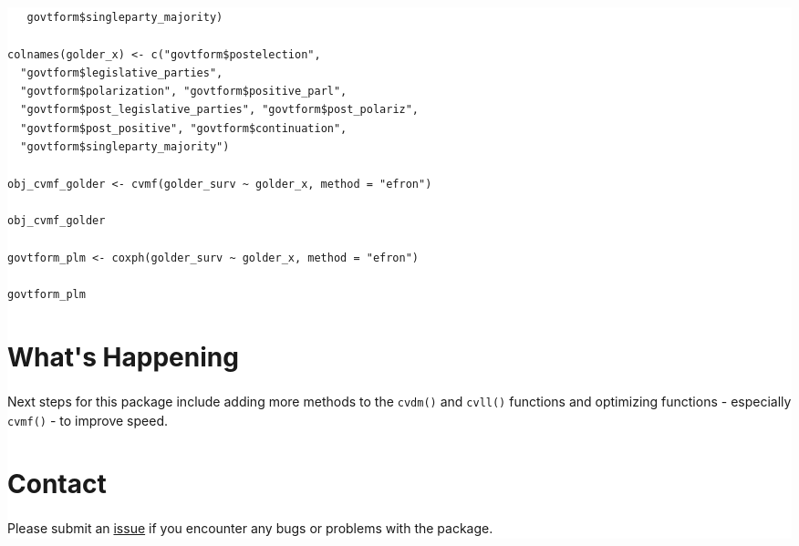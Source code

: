 ```
   govtform$singleparty_majority)
   
colnames(golder_x) <- c("govtform$postelection",
  "govtform$legislative_parties",
  "govtform$polarization", "govtform$positive_parl",
  "govtform$post_legislative_parties", "govtform$post_polariz",
  "govtform$post_positive", "govtform$continuation",
  "govtform$singleparty_majority")
  
obj_cvmf_golder <- cvmf(golder_surv ~ golder_x, method = "efron")
   
obj_cvmf_golder
  
govtform_plm <- coxph(golder_surv ~ golder_x, method = "efron")

govtform_plm
```

# What's Happening
Next steps for this package include adding more methods to the `cvdm()` and `cvll()` functions and optimizing functions - especially `cvmf()` - to improve speed.

# Contact
Please submit an [issue](https://github.com/ShanaScogin/modeLLtest/issues) if you encounter any bugs or problems with the package.
